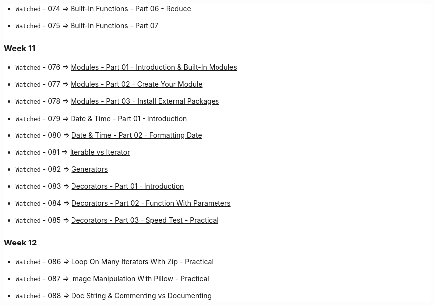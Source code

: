 -   `Watched` - 074 => [Built-In Functions - Part 06 - Reduce](https://github.com/PhilopaterHany/Python-Course/blob/main/Lessons/Week%2010/074%20-%20Built-In%20Functions%20-%20Part%2006%20-%20Reduce.py)

-   `Watched` - 075 => [Built-In Functions - Part 07](https://github.com/PhilopaterHany/Python-Course/blob/main/Lessons/Week%2010/075%20-%20Built-In%20Functions%20-%20Part%2007.py)

### Week 11

-   `Watched` - 076 => [Modules - Part 01 - Introduction & Built-In Modules](https://github.com/PhilopaterHany/Python-Course/blob/main/Lessons/Week%2011/076%20-%20Modules%20-%20Part%2001%20-%20Introduction%20%26%20Built-In%20Modules.py)

-   `Watched` - 077 => [Modules - Part 02 - Create Your Module](https://github.com/PhilopaterHany/Python-Course/blob/main/Lessons/Week%2011/077%20-%20Modules%20-%20Part%2002%20-%20Create%20Your%20Module.py)

-   `Watched` - 078 => [Modules - Part 03 - Install External Packages](https://github.com/PhilopaterHany/Python-Course/blob/main/Lessons/Week%2011/078%20-%20Modules%20-%20Part%2003%20-%20Install%20External%20Packages.py)

-   `Watched` - 079 => [Date & Time - Part 01 - Introduction](https://github.com/PhilopaterHany/Python-Course/blob/main/Lessons/Week%2011/079%20-%20Date%20%26%20Time%20-%20Part%2001%20-%20Introduction.py)

-   `Watched` - 080 => [Date & Time - Part 02 - Formatting Date](https://github.com/PhilopaterHany/Python-Course/blob/main/Lessons/Week%2011/080%20-%20Date%20%26%20Time%20-%20Part%2002%20-%20Formatting%20Date.py)

-   `Watched` - 081 => [Iterable vs Iterator](https://github.com/PhilopaterHany/Python-Course/blob/main/Lessons/Week%2011/081%20-%20Iterable%20vs%20Iterator.py)

-   `Watched` - 082 => [Generators](https://github.com/PhilopaterHany/Python-Course/blob/main/Lessons/Week%2011/082%20-%20Generators.py)

-   `Watched` - 083 => [Decorators - Part 01 - Introduction](https://github.com/PhilopaterHany/Python-Course/blob/main/Lessons/Week%2011/083%20-%20Decorators%20-%20Part%2001%20-%20Introduction.py)

-   `Watched` - 084 => [Decorators - Part 02 - Function With Parameters](https://github.com/PhilopaterHany/Python-Course/blob/main/Lessons/Week%2011/084%20-%20Decorators%20-%20Part%2002%20-%20Function%20with%20Parameters.py)

-   `Watched` - 085 => [Decorators - Part 03 - Speed Test - Practical](https://github.com/PhilopaterHany/Python-Course/blob/main/Lessons/Week%2011/085%20-%20Decorators%20-%20Part%2003%20-%20Speed%20Test%20-%20Practical.py)

### Week 12

-   `Watched` - 086 => [Loop On Many Iterators With Zip - Practical](https://github.com/PhilopaterHany/Python-Course/blob/main/Lessons/Week%2012/086%20-%20Loop%20On%20Many%20Iterators%20With%20Zip%20-%20Practical.py)

-   `Watched` - 087 => [Image Manipulation With Pillow - Practical](https://github.com/PhilopaterHany/Python-Course/blob/main/Lessons/Week%2012/087%20-%20Image%20Manipulation%20With%20Pillow%20-%20Practical.py)

-   `Watched` - 088 => [Doc String & Commenting vs Documenting](https://github.com/PhilopaterHany/Python-Course/blob/main/Lessons/Week%2012/088%20-%20Doc%20String%20%26%20Commenting%20vs%20Documenting.py)
